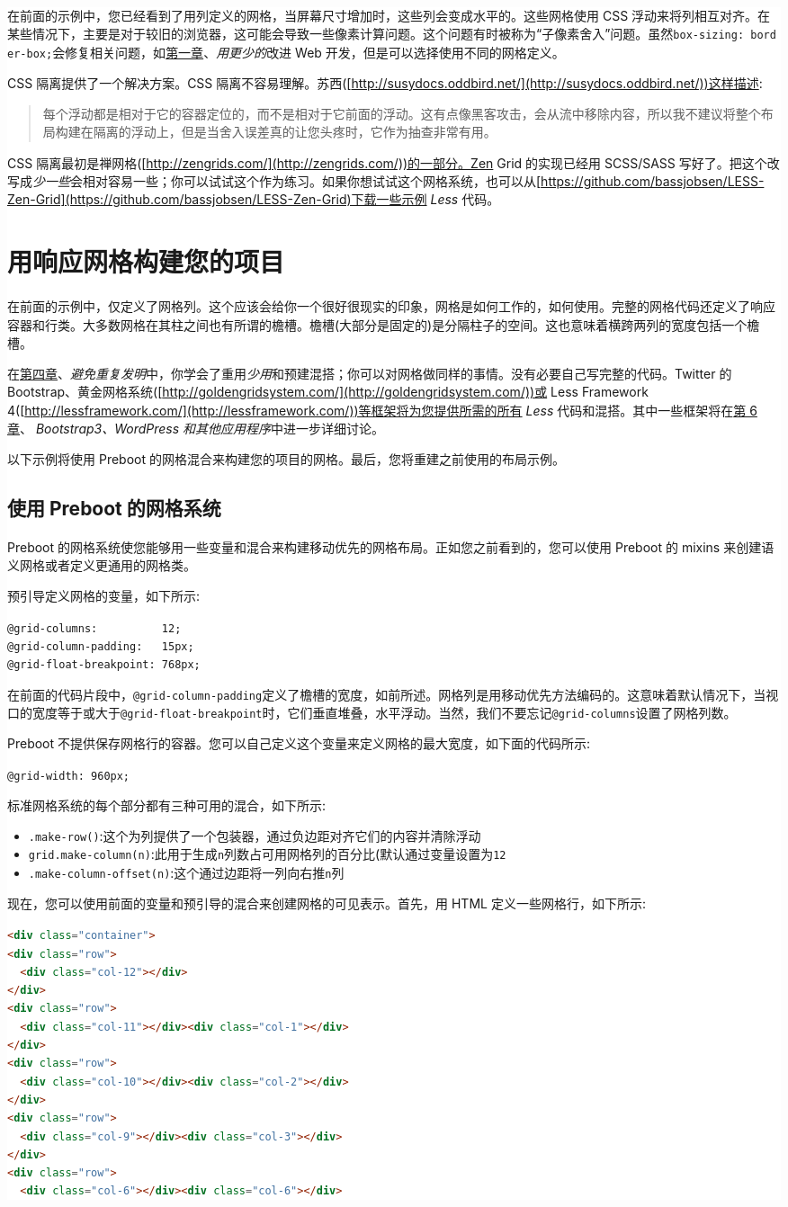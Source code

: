 在前面的示例中，您已经看到了用列定义的网格，当屏幕尺寸增加时，这些列会变成水平的。这些网格使用 CSS 浮动来将列相互对齐。在某些情况下，主要是对于较旧的浏览器，这可能会导致一些像素计算问题。这个问题有时被称为“子像素舍入”问题。虽然`box-sizing: border-box;`会修复相关问题，如[第一章](1.html "Chapter 1. Improving Web Development with Less")、*用更少的*改进 Web 开发，但是可以选择使用不同的网格定义。

CSS 隔离提供了一个解决方案。CSS 隔离不容易理解。苏西([http://susydocs.oddbird.net/](http://susydocs.oddbird.net/))这样描述:

> 每个浮动都是相对于它的容器定位的，而不是相对于它前面的浮动。这有点像黑客攻击，会从流中移除内容，所以我不建议将整个布局构建在隔离的浮动上，但是当舍入误差真的让您头疼时，它作为抽查非常有用。

CSS 隔离最初是禅网格([http://zengrids.com/](http://zengrids.com/))的一部分。Zen Grid 的实现已经用 SCSS/SASS 写好了。把这个改写成*少一些*会相对容易一些；你可以试试这个作为练习。如果你想试试这个网格系统，也可以从[https://github.com/bassjobsen/LESS-Zen-Grid](https://github.com/bassjobsen/LESS-Zen-Grid)下载一些示例 *Less* 代码。

# 用响应网格构建您的项目

在前面的示例中，仅定义了网格列。这个应该会给你一个很好很现实的印象，网格是如何工作的，如何使用。完整的网格代码还定义了响应容器和行类。大多数网格在其柱之间也有所谓的檐槽。檐槽(大部分是固定的)是分隔柱子的空间。这也意味着横跨两列的宽度包括一个檐槽。

在[第四章](4.html "Chapter 4. Avoid Reinventing the Wheel")、*避免重复发明*中，你学会了重用*少用*和预建混搭；你可以对网格做同样的事情。没有必要自己写完整的代码。Twitter 的 Bootstrap、黄金网格系统([http://goldengridsystem.com/](http://goldengridsystem.com/))或 Less Framework 4([http://lessframework.com/](http://lessframework.com/))等框架将为您提供所需的所有 *Less* 代码和混搭。其中一些框架将在[第 6 章](6.html "Chapter 6. Bootstrap 3, WordPress, and Other Applications")、 *Bootstrap3、WordPress 和其他应用程序*中进一步详细讨论。

以下示例将使用 Preboot 的网格混合来构建您的项目的网格。最后，您将重建之前使用的布局示例。

## 使用 Preboot 的网格系统

Preboot 的网格系统使您能够用一些变量和混合来构建移动优先的网格布局。正如您之前看到的，您可以使用 Preboot 的 mixins 来创建语义网格或者定义更通用的网格类。

预引导定义网格的变量，如下所示:

```html
@grid-columns:          12;
@grid-column-padding:   15px;
@grid-float-breakpoint: 768px;
```

在前面的代码片段中，`@grid-column-padding`定义了檐槽的宽度，如前所述。网格列是用移动优先方法编码的。这意味着默认情况下，当视口的宽度等于或大于`@grid-float-breakpoint`时，它们垂直堆叠，水平浮动。当然，我们不要忘记`@grid-columns`设置了网格列数。

Preboot 不提供保存网格行的容器。您可以自己定义这个变量来定义网格的最大宽度，如下面的代码所示:

```html
@grid-width: 960px;
```

标准网格系统的每个部分都有三种可用的混合，如下所示:

*   `.make-row()`:这个为列提供了一个包装器，通过负边距对齐它们的内容并清除浮动
*   `grid.make-column(n)`:此用于生成`n`列数占可用网格列的百分比(默认通过变量设置为`12`
*   `.make-column-offset(n)`:这个通过边距将一列向右推`n`列

现在，您可以使用前面的变量和预引导的混合来创建网格的可见表示。首先，用 HTML 定义一些网格行，如下所示:

```html
<div class="container">
<div class="row">
  <div class="col-12"></div>
</div>
<div class="row">
  <div class="col-11"></div><div class="col-1"></div>
</div>
<div class="row">
  <div class="col-10"></div><div class="col-2"></div>
</div>
<div class="row">
  <div class="col-9"></div><div class="col-3"></div>
</div>
<div class="row">
  <div class="col-6"></div><div class="col-6"></div>
```
